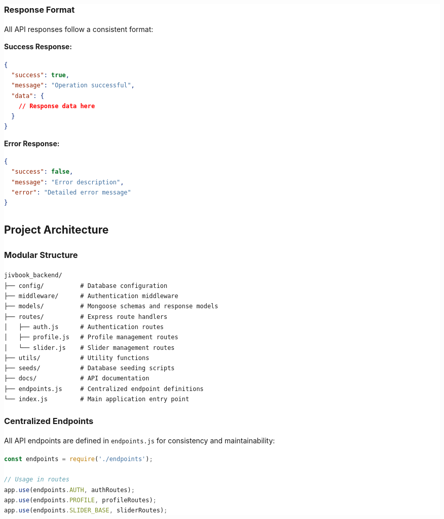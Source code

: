 ### Response Format
All API responses follow a consistent format:

**Success Response:**
```json
{
  "success": true,
  "message": "Operation successful",
  "data": {
    // Response data here
  }
}
```

**Error Response:**
```json
{
  "success": false,
  "message": "Error description",
  "error": "Detailed error message"
}
```

## Project Architecture

### Modular Structure
```
jivbook_backend/
├── config/          # Database configuration
├── middleware/      # Authentication middleware
├── models/          # Mongoose schemas and response models
├── routes/          # Express route handlers
│   ├── auth.js      # Authentication routes
│   ├── profile.js   # Profile management routes
│   └── slider.js    # Slider management routes
├── utils/           # Utility functions
├── seeds/           # Database seeding scripts
├── docs/            # API documentation
├── endpoints.js     # Centralized endpoint definitions
└── index.js         # Main application entry point
```

### Centralized Endpoints
All API endpoints are defined in `endpoints.js` for consistency and maintainability:

```javascript
const endpoints = require('./endpoints');

// Usage in routes
app.use(endpoints.AUTH, authRoutes);
app.use(endpoints.PROFILE, profileRoutes);
app.use(endpoints.SLIDER_BASE, sliderRoutes);
```
